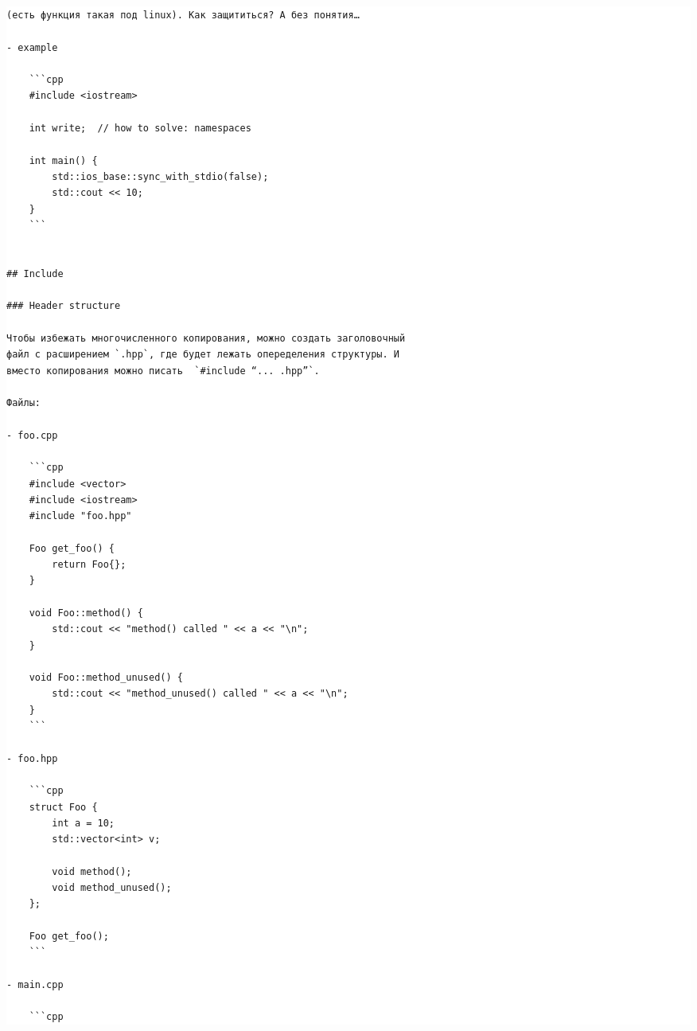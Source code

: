 ```
(есть функция такая под linux). Как защититься? А без понятия…

- example

    ```cpp
    #include <iostream>
    
    int write;  // how to solve: namespaces
    
    int main() {
        std::ios_base::sync_with_stdio(false);
        std::cout << 10;
    }
    ```


## Include

### Header structure

Чтобы избежать многочисленного копирования, можно создать заголовочный
файл с расширением `.hpp`, где будет лежать опеределения структуры. И
вместо копирования можно писать  `#include “... .hpp”`.

Файлы:

- foo.cpp

    ```cpp
    #include <vector>
    #include <iostream>
    #include "foo.hpp"
    
    Foo get_foo() {
        return Foo{};
    }
    
    void Foo::method() {
        std::cout << "method() called " << a << "\n";
    }
    
    void Foo::method_unused() {
        std::cout << "method_unused() called " << a << "\n";
    }
    ```

- foo.hpp

    ```cpp
    struct Foo {
        int a = 10;
        std::vector<int> v;
    
        void method();
        void method_unused();
    };
    
    Foo get_foo();
    ```

- main.cpp

    ```cpp
```